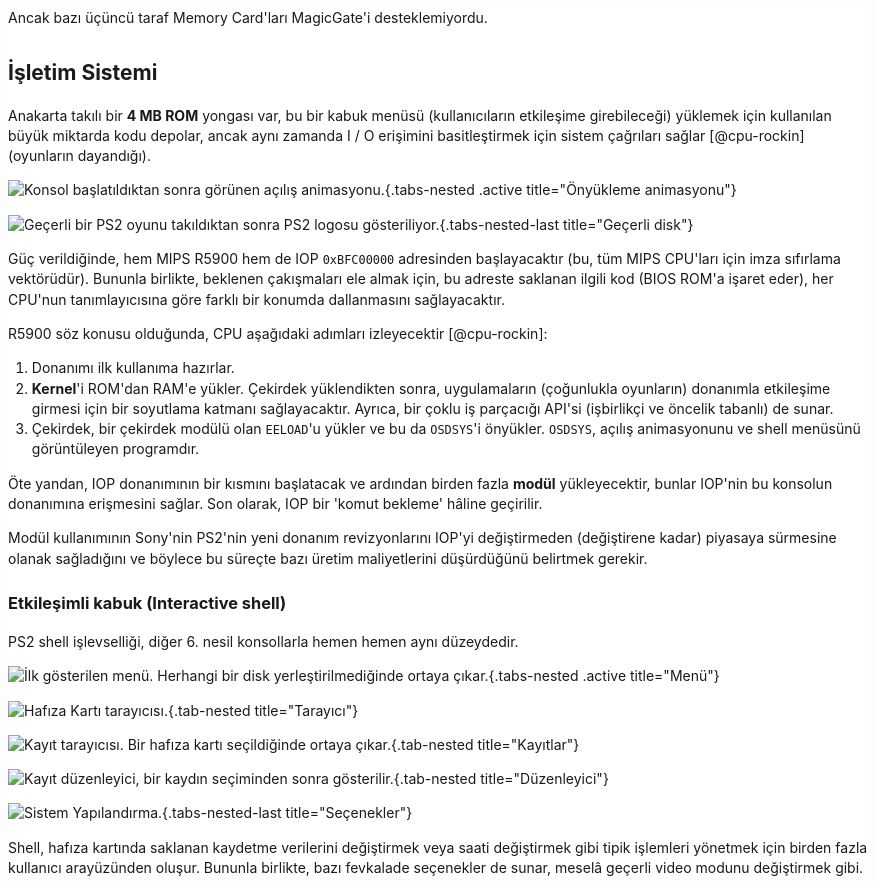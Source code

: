 Ancak bazı üçüncü taraf Memory Card'ları MagicGate'i desteklemiyordu.

## İşletim Sistemi

Anakarta takılı bir <strong x-id=“1”>4 MB ROM</strong> yongası var, bu bir kabuk menüsü (kullanıcıların etkileşime girebileceği) yüklemek için kullanılan büyük miktarda kodu depolar, ancak aynı zamanda I / O erişimini basitleştirmek için sistem çağrıları sağlar \[@cpu-rockin\] (oyunların dayandığı).

![Konsol başlatıldıktan sonra görünen açılış animasyonu.](bios/animated.jpg){.tabs-nested .active title="Önyükleme animasyonu"}

![Geçerli bir PS2 oyunu takıldıktan sonra PS2 logosu gösteriliyor.](bios/game_splash.jpg){.tabs-nested-last title="Geçerli disk"}

Güç verildiğinde, hem MIPS R5900 hem de IOP `0xBFC00000` adresinden başlayacaktır (bu, tüm MIPS CPU'ları için imza sıfırlama vektörüdür). Bununla birlikte, beklenen çakışmaları ele almak için, bu adreste saklanan ilgili kod (BIOS ROM'a işaret eder), her CPU'nun tanımlayıcısına göre farklı bir konumda dallanmasını sağlayacaktır.

R5900 söz konusu olduğunda, CPU aşağıdaki adımları izleyecektir [@cpu-rockin]:

1. Donanımı ilk kullanıma hazırlar.
2. <strong x-id=“1”>Kernel</strong>'i ROM'dan RAM'e yükler. Çekirdek yüklendikten sonra, uygulamaların (çoğunlukla oyunların) donanımla etkileşime girmesi için bir soyutlama katmanı sağlayacaktır. Ayrıca, bir çoklu iş parçacığı API'si (işbirlikçi ve öncelik tabanlı) de sunar.
3. Çekirdek, bir çekirdek modülü olan `EELOAD`'u yükler ve bu da `OSDSYS`'i önyükler. `OSDSYS`, açılış animasyonunu ve shell menüsünü görüntüleyen programdır.

Öte yandan, IOP donanımının bir kısmını başlatacak ve ardından birden fazla <strong x-id=“1”>modül</strong> yükleyecektir, bunlar IOP'nin bu konsolun donanımına erişmesini sağlar. Son olarak, IOP bir 'komut bekleme' hâline geçirilir.

Modül kullanımının Sony'nin PS2'nin yeni donanım revizyonlarını IOP'yi değiştirmeden (değiştirene kadar) piyasaya sürmesine olanak sağladığını ve böylece bu süreçte bazı üretim maliyetlerini düşürdüğünü belirtmek gerekir.

### Etkileşimli kabuk (Interactive shell)

PS2 shell işlevselliği, diğer 6. nesil konsollarla hemen hemen aynı düzeydedir.

![İlk gösterilen menü. Herhangi bir disk yerleştirilmediğinde ortaya çıkar.](bios/menu.jpg){.tabs-nested .active title="Menü"}

![Hafıza Kartı tarayıcısı.](bios/mem_list.jpg){.tab-nested title="Tarayıcı"}

![Kayıt tarayıcısı. Bir hafıza kartı seçildiğinde ortaya çıkar.](bios/save_list.jpg){.tab-nested title="Kayıtlar"}

![Kayıt düzenleyici, bir kaydın seçiminden sonra gösterilir.](bios/save_editor.jpg){.tab-nested title="Düzenleyici"}

![Sistem Yapılandırma.](bios/options.jpg){.tabs-nested-last title="Seçenekler"}

Shell, hafıza kartında saklanan kaydetme verilerini değiştirmek veya saati değiştirmek gibi tipik işlemleri yönetmek için birden fazla kullanıcı arayüzünden oluşur. Bununla birlikte, bazı fevkalade seçenekler de sunar, meselâ geçerli video modunu değiştirmek gibi.
